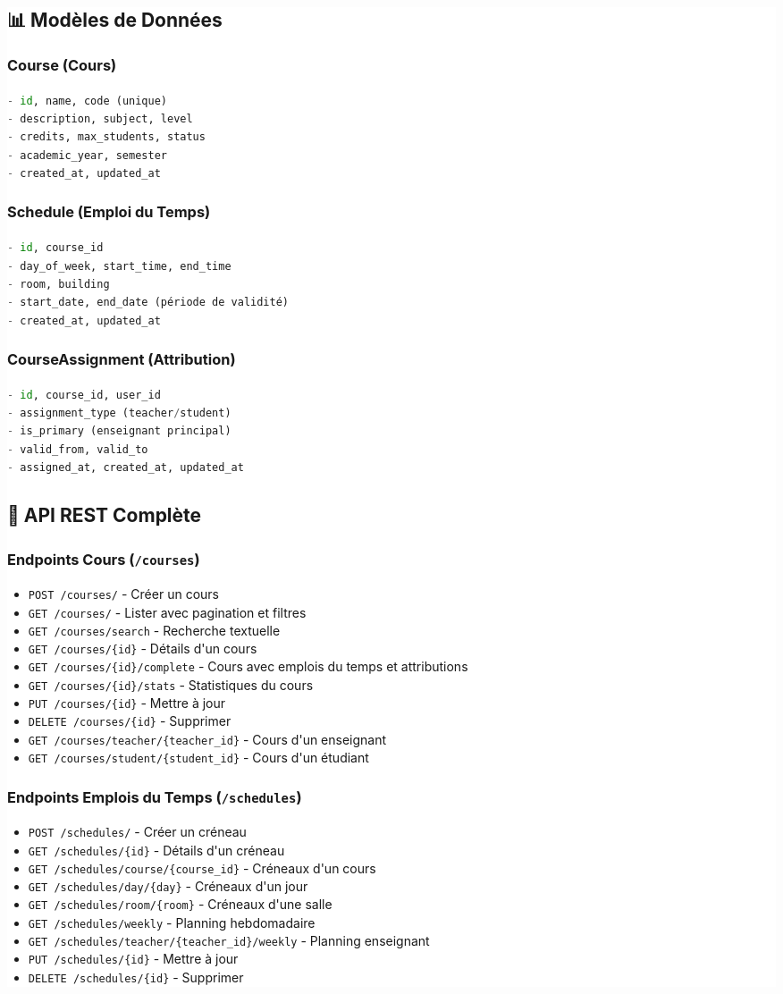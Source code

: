 ## 📊 **Modèles de Données**

### **Course (Cours)**
```python
- id, name, code (unique)
- description, subject, level
- credits, max_students, status
- academic_year, semester
- created_at, updated_at
```

### **Schedule (Emploi du Temps)**
```python
- id, course_id
- day_of_week, start_time, end_time
- room, building
- start_date, end_date (période de validité)
- created_at, updated_at
```

### **CourseAssignment (Attribution)**
```python
- id, course_id, user_id
- assignment_type (teacher/student)
- is_primary (enseignant principal)
- valid_from, valid_to
- assigned_at, created_at, updated_at
```

## 🔗 **API REST Complète**

### **Endpoints Cours** (`/courses`)
- `POST /courses/` - Créer un cours
- `GET /courses/` - Lister avec pagination et filtres
- `GET /courses/search` - Recherche textuelle
- `GET /courses/{id}` - Détails d'un cours
- `GET /courses/{id}/complete` - Cours avec emplois du temps et attributions
- `GET /courses/{id}/stats` - Statistiques du cours
- `PUT /courses/{id}` - Mettre à jour
- `DELETE /courses/{id}` - Supprimer
- `GET /courses/teacher/{teacher_id}` - Cours d'un enseignant
- `GET /courses/student/{student_id}` - Cours d'un étudiant

### **Endpoints Emplois du Temps** (`/schedules`)
- `POST /schedules/` - Créer un créneau
- `GET /schedules/{id}` - Détails d'un créneau
- `GET /schedules/course/{course_id}` - Créneaux d'un cours
- `GET /schedules/day/{day}` - Créneaux d'un jour
- `GET /schedules/room/{room}` - Créneaux d'une salle
- `GET /schedules/weekly` - Planning hebdomadaire
- `GET /schedules/teacher/{teacher_id}/weekly` - Planning enseignant
- `PUT /schedules/{id}` - Mettre à jour
- `DELETE /schedules/{id}` - Supprimer
